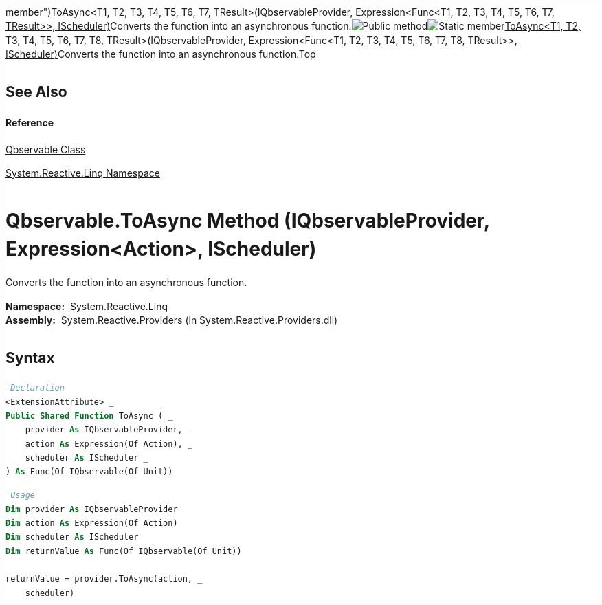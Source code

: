 member")[ToAsync<T1, T2, T3, T4, T5, T6, T7, TResult>(IQbservableProvider, Expression<Func<T1, T2, T3, T4, T5, T6, T7, TResult>>, IScheduler)](https://msdn.microsoft.com/en-us/library/m:system.reactive.linq.qbservable.toasync%60%608(system.reactive.linq.iqbservableprovider%2csystem.linq.expressions.expression%7bsystem.func%7b%60%600%2c%60%601%2c%60%602%2c%60%603%2c%60%604%2c%60%605%2c%60%606%2c%60%607%7d%7d%2csystem.reactive.concurrency.ischeduler)(v=VS.103))Converts the function into an asynchronous function.![Public method](https://reactiveui.net/assets/img/Hh303103.pubmethod(en-us,VS.103).gif "Public method")![Static member](https://reactiveui.net/assets/img/Hh244319.static(en-us,VS.103).gif "Static member")[ToAsync<T1, T2, T3, T4, T5, T6, T7, T8, TResult>(IQbservableProvider, Expression<Func<T1, T2, T3, T4, T5, T6, T7, T8, TResult>>, IScheduler)](https://msdn.microsoft.com/en-us/library/m:system.reactive.linq.qbservable.toasync%60%609(system.reactive.linq.iqbservableprovider%2csystem.linq.expressions.expression%7bsystem.func%7b%60%600%2c%60%601%2c%60%602%2c%60%603%2c%60%604%2c%60%605%2c%60%606%2c%60%607%2c%60%608%7d%7d%2csystem.reactive.concurrency.ischeduler)(v=VS.103))Converts the function into an asynchronous function.Top

## See Also

#### Reference

[Qbservable Class](Qbservable\Qbservable.md)

[System.Reactive.Linq Namespace](System.Reactive.Linq\System.Reactive.Linq.md)

# Qbservable.ToAsync Method (IQbservableProvider, Expression\<Action\>, IScheduler)

Converts the function into an asynchronous function.

**Namespace:**  [System.Reactive.Linq](System.Reactive.Linq\System.Reactive.Linq.md)  
**Assembly:**  System.Reactive.Providers (in System.Reactive.Providers.dll)

## Syntax

```vb
'Declaration
<ExtensionAttribute> _
Public Shared Function ToAsync ( _
    provider As IQbservableProvider, _
    action As Expression(Of Action), _
    scheduler As IScheduler _
) As Func(Of IQbservable(Of Unit))
```

```vb
'Usage
Dim provider As IQbservableProvider
Dim action As Expression(Of Action)
Dim scheduler As IScheduler
Dim returnValue As Func(Of IQbservable(Of Unit))

returnValue = provider.ToAsync(action, _
    scheduler)
```
